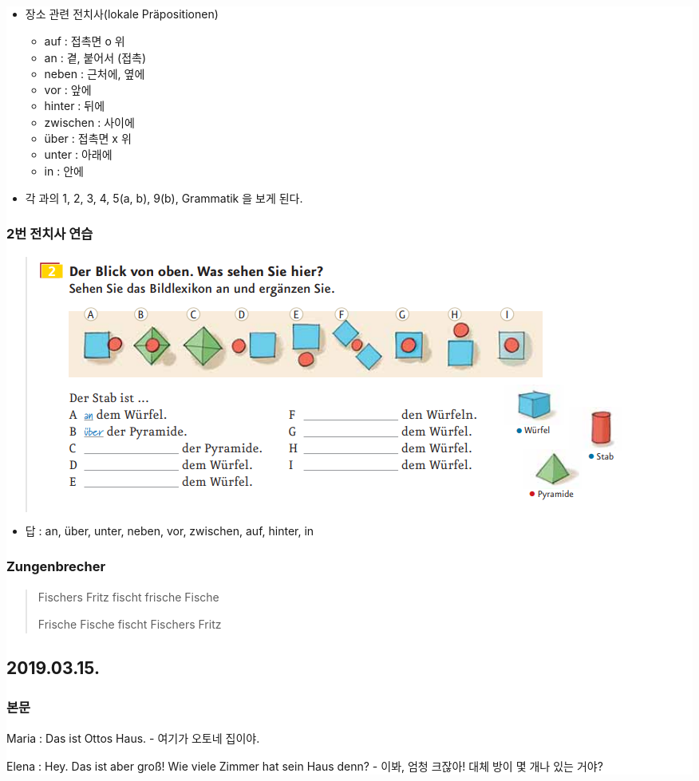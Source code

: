 
- 장소 관련 전치사(lokale Präpositionen)
  - auf : 접촉면 o 위
  - an : 곁, 붙어서 (접촉)
  - neben : 근처에, 옆에
  - vor : 앞에
  - hinter : 뒤에
  - zwischen : 사이에
  - über : 접촉면 x 위
  - unter : 아래에
  - in : 안에

- 각 과의 1, 2, 3, 4, 5(a, b), 9(b), Grammatik 을 보게 된다.

###  2번 전치사 연습

> ![1552456449356](assets/1552456449356.png)

- 답 : an, über, unter, neben, vor, zwischen, auf, hinter, in

### Zungenbrecher

> Fischers Fritz fischt frische Fische
>
> Frische Fische fischt Fischers Fritz



## 2019.03.15.



### 본문

Maria : Das ist Ottos Haus. - 여기가 오토네 집이야.

Elena : Hey. Das ist aber groß! Wie viele Zimmer hat sein Haus denn? - 이봐, 엄청 크잖아! 대체 방이 몇 개나 있는 거야?
